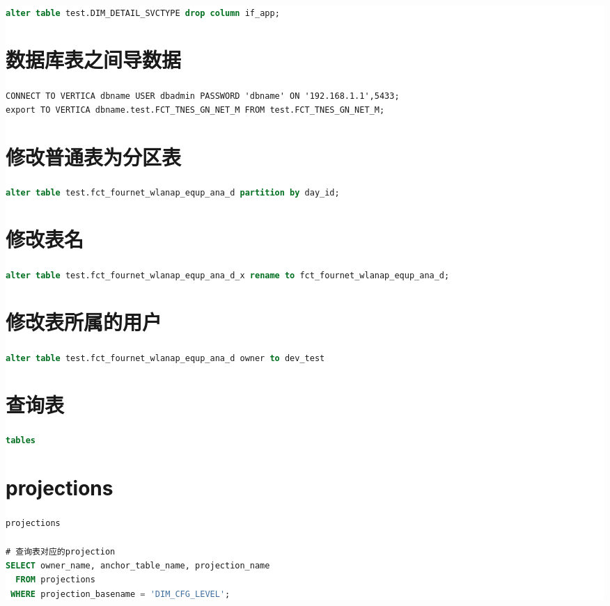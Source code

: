 ```sql
alter table test.DIM_DETAIL_SVCTYPE drop column if_app;
```



#  数据库表之间导数据

```shell
CONNECT TO VERTICA dbname USER dbadmin PASSWORD 'dbname' ON '192.168.1.1',5433;
export TO VERTICA dbname.test.FCT_TNES_GN_NET_M FROM test.FCT_TNES_GN_NET_M;
```



#  修改普通表为分区表

```sql
alter table test.fct_fournet_wlanap_equp_ana_d partition by day_id;
```



#  修改表名

```sql
alter table test.fct_fournet_wlanap_equp_ana_d_x rename to fct_fournet_wlanap_equp_ana_d;
```



#  修改表所属的用户

```sql
alter table test.fct_fournet_wlanap_equp_ana_d owner to dev_test
```



#  查询表

```sql
tables
```



#  projections

```sql
projections

# 查询表对应的projection
SELECT owner_name, anchor_table_name, projection_name
  FROM projections
 WHERE projection_basename = 'DIM_CFG_LEVEL';
```
